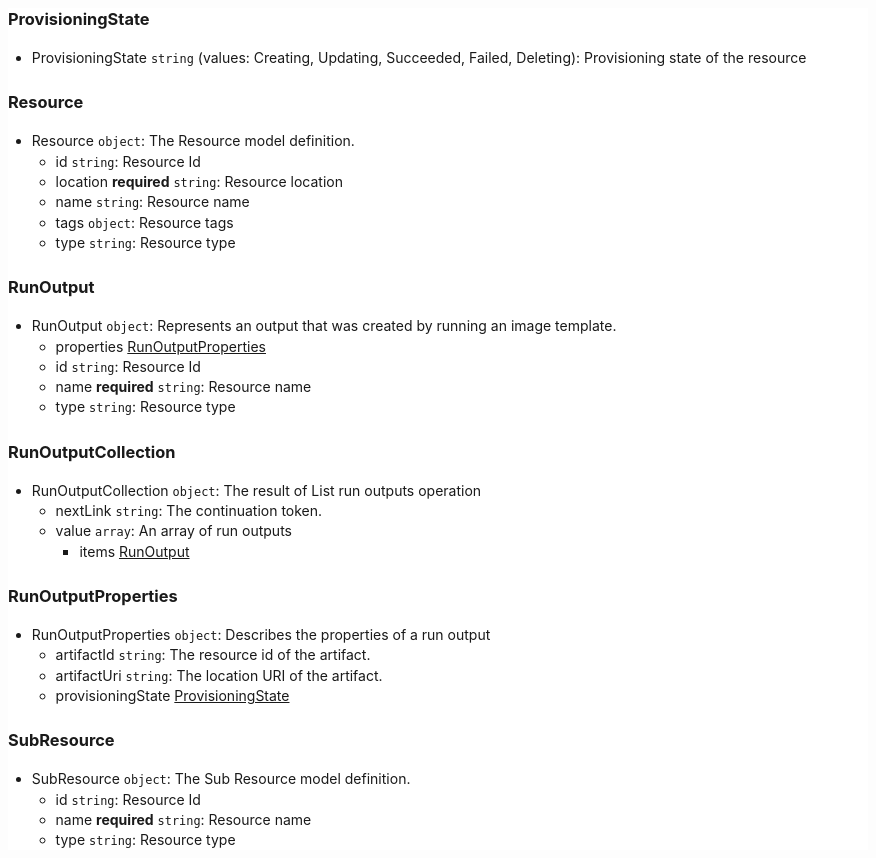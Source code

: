 ### ProvisioningState
* ProvisioningState `string` (values: Creating, Updating, Succeeded, Failed, Deleting): Provisioning state of the resource

### Resource
* Resource `object`: The Resource model definition.
  * id `string`: Resource Id
  * location **required** `string`: Resource location
  * name `string`: Resource name
  * tags `object`: Resource tags
  * type `string`: Resource type

### RunOutput
* RunOutput `object`: Represents an output that was created by running an image template.
  * properties [RunOutputProperties](#runoutputproperties)
  * id `string`: Resource Id
  * name **required** `string`: Resource name
  * type `string`: Resource type

### RunOutputCollection
* RunOutputCollection `object`: The result of List run outputs operation
  * nextLink `string`: The continuation token.
  * value `array`: An array of run outputs
    * items [RunOutput](#runoutput)

### RunOutputProperties
* RunOutputProperties `object`: Describes the properties of a run output
  * artifactId `string`: The resource id of the artifact.
  * artifactUri `string`: The location URI of the artifact.
  * provisioningState [ProvisioningState](#provisioningstate)

### SubResource
* SubResource `object`: The Sub Resource model definition.
  * id `string`: Resource Id
  * name **required** `string`: Resource name
  * type `string`: Resource type


